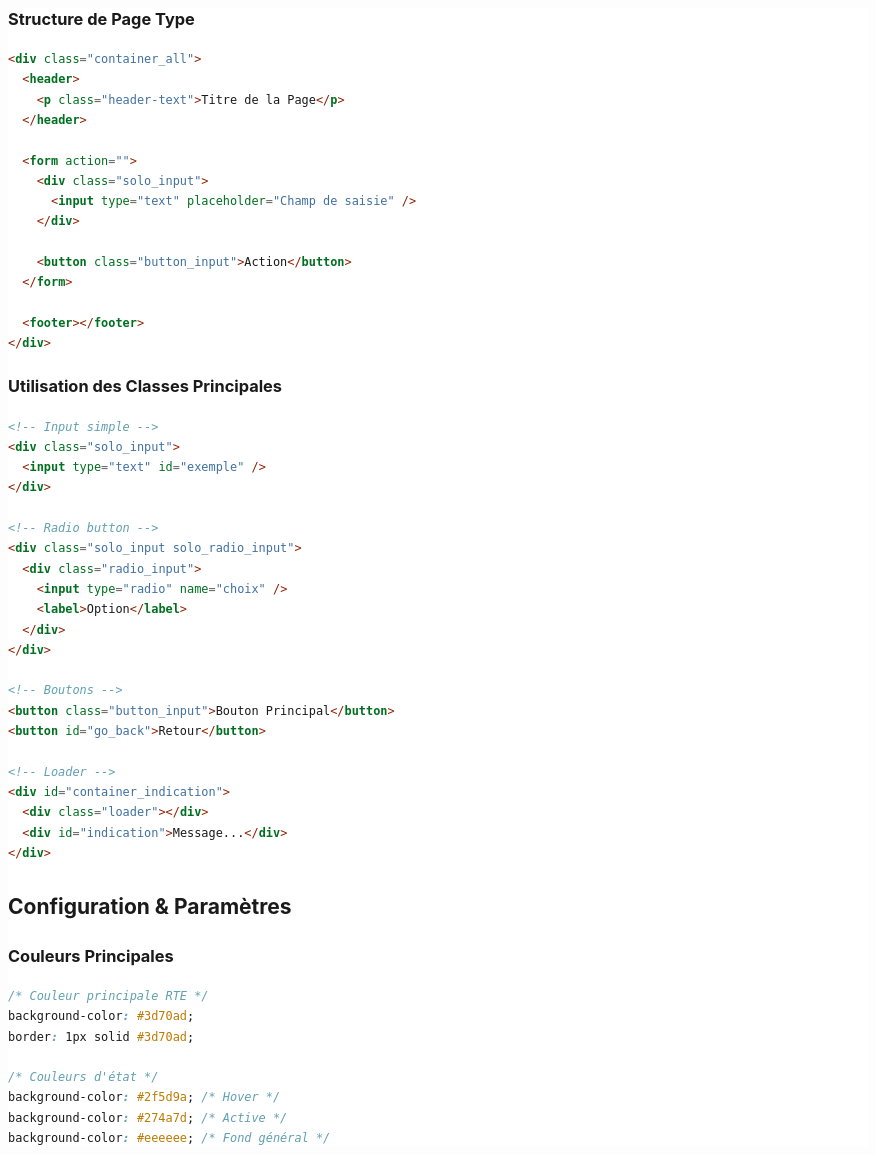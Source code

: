 ### Structure de Page Type
```html
<div class="container_all">
  <header>
    <p class="header-text">Titre de la Page</p>
  </header>
  
  <form action="">
    <div class="solo_input">
      <input type="text" placeholder="Champ de saisie" />
    </div>
    
    <button class="button_input">Action</button>
  </form>
  
  <footer></footer>
</div>
```

### Utilisation des Classes Principales
```html
<!-- Input simple -->
<div class="solo_input">
  <input type="text" id="exemple" />
</div>

<!-- Radio button -->
<div class="solo_input solo_radio_input">
  <div class="radio_input">
    <input type="radio" name="choix" />
    <label>Option</label>
  </div>
</div>

<!-- Boutons -->
<button class="button_input">Bouton Principal</button>
<button id="go_back">Retour</button>

<!-- Loader -->
<div id="container_indication">
  <div class="loader"></div>
  <div id="indication">Message...</div>
</div>
```

## Configuration & Paramètres

### Couleurs Principales
```css
/* Couleur principale RTE */
background-color: #3d70ad;
border: 1px solid #3d70ad;

/* Couleurs d'état */
background-color: #2f5d9a; /* Hover */
background-color: #274a7d; /* Active */
background-color: #eeeeee; /* Fond général */
```
